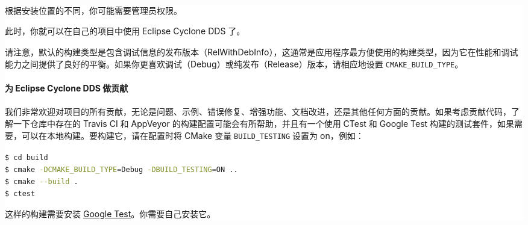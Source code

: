 根据安装位置的不同，你可能需要管理员权限。

此时，你就可以在自己的项目中使用 Eclipse Cyclone DDS 了。

请注意，默认的构建类型是包含调试信息的发布版本（RelWithDebInfo），这通常是应用程序最方便使用的构建类型，因为它在性能和调试能力之间提供了良好的平衡。如果你更喜欢调试（Debug）或纯发布（Release）版本，请相应地设置 `CMAKE_BUILD_TYPE`。

#### 为 Eclipse Cyclone DDS 做贡献

我们非常欢迎对项目的所有贡献，无论是问题、示例、错误修复、增强功能、文档改进，还是其他任何方面的贡献。如果考虑贡献代码，了解一下仓库中存在的 Travis CI 和 AppVeyor 的构建配置可能会有所帮助，并且有一个使用 CTest 和 Google Test 构建的测试套件，如果需要，可以在本地构建。要构建它，请在配置时将 CMake 变量 `BUILD_TESTING` 设置为 on，例如：

```bash
$ cd build
$ cmake -DCMAKE_BUILD_TYPE=Debug -DBUILD_TESTING=ON ..
$ cmake --build .
$ ctest
```

这样的构建需要安装 [Google Test](https://github.com/google/googletest)。你需要自己安装它。